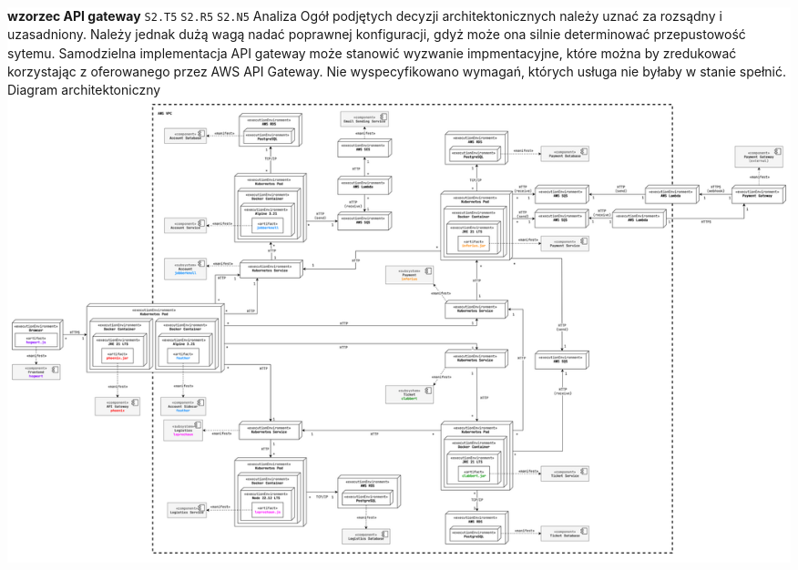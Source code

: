   <tr>
    <td><b>wzorzec API gateway</b></td>
    <td></td>
    <td><code>S2.T5</code></td>
    <td><code>S2.R5</code></td>
    <td><code>S2.N5</code></td>
  </tr>
  <tr>
    <th>Analiza</th>
    <td colspan="4">Ogół podjętych decyzji architektonicznych należy uznać za rozsądny i uzasadniony. Należy jednak dużą wagą nadać poprawnej konfiguracji, gdyż może ona silnie determinować przepustowość sytemu. Samodzielna implementacja API gateway może stanowić wyzwanie impmentacyjne, które można by zredukować korzystając z oferowanego przez AWS API Gateway. Nie wyspecyfikowano wymagań, których usługa nie byłaby w stanie spełnić.</td>
  </tr>
  <tr>
    <th>Diagram architektoniczny</th>
    <td colspan="4">
      <img src="./images/deployment-diagram.svg"/>